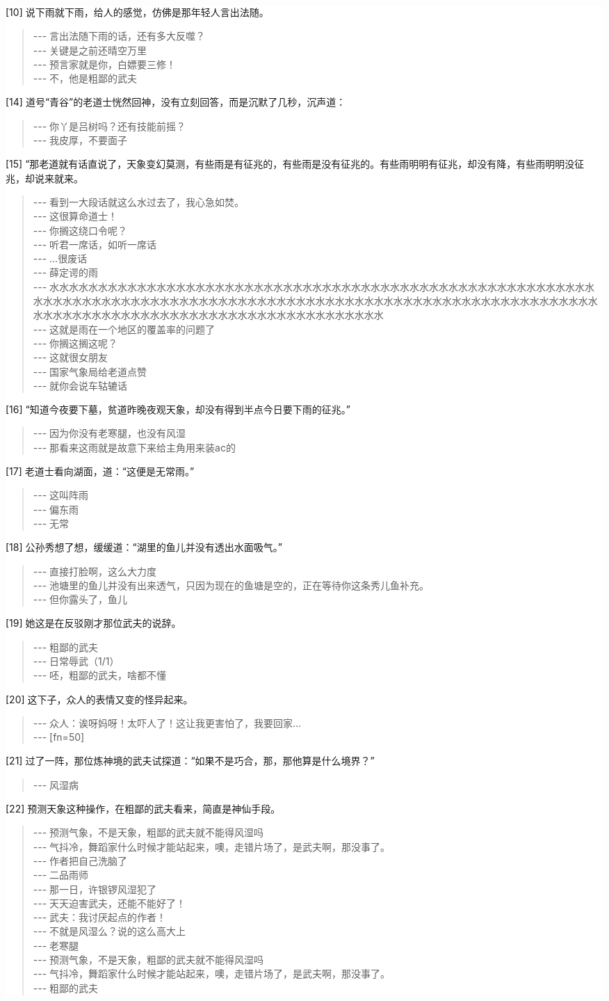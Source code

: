 [10] 说下雨就下雨，给人的感觉，仿佛是那年轻人言出法随。
>--- 言出法随下雨的话，还有多大反噬？<br>
>--- 关键是之前还晴空万里<br>
>--- 预言家就是你，白嫖要三修！<br>
>--- 不，他是粗鄙的武夫<br>

[14] 道号“青谷”的老道士恍然回神，没有立刻回答，而是沉默了几秒，沉声道：
>--- 你丫是吕树吗？还有技能前摇？<br>
>--- 我皮厚，不要面子<br>

[15] “那老道就有话直说了，天象变幻莫测，有些雨是有征兆的，有些雨是没有征兆的。有些雨明明有征兆，却没有降，有些雨明明没征兆，却说来就来。
>--- 看到一大段话就这么水过去了，我心急如焚。<br>
>--- 这很算命道士！<br>
>--- 你搁这绕口令呢？<br>
>--- 听君一席话，如听一席话<br>
>--- …很废话<br>
>--- 薛定谔的雨<br>
>--- 水水水水水水水水水水水水水水水水水水水水水水水水水水水水水水水水水水水水水水水水水水水水水水水水水水水水水水水水水水水水水水水水水水水水水水水水水水水水水水水水水水水水水水水水水水水水水水水水水水水水水水水水水水水水水水水水水水水水水水水水水水水水水水水水水水水水水水水水水水水水水水水水水水水水水水<br>
>--- 这就是雨在一个地区的覆盖率的问题了<br>
>--- 你搁这搁这呢？<br>
>--- 这就很女朋友<br>
>--- 国家气象局给老道点赞<br>
>--- 就你会说车轱辘话<br>

[16] “知道今夜要下墓，贫道昨晚夜观天象，却没有得到半点今日要下雨的征兆。”
>--- 因为你没有老寒腿，也没有风湿<br>
>--- 那看来这雨就是故意下来给主角用来装ac的<br>

[17] 老道士看向湖面，道：“这便是无常雨。”
>--- 这叫阵雨<br>
>--- 偏东雨<br>
>--- 无常<br>

[18] 公孙秀想了想，缓缓道：“湖里的鱼儿并没有透出水面吸气。”
>--- 直接打脸啊，这么大力度<br>
>--- 池塘里的鱼儿并没有出来透气，只因为现在的鱼塘是空的，正在等待你这条秀儿鱼补充。<br>
>--- 但你露头了，鱼儿<br>

[19] 她这是在反驳刚才那位武夫的说辞。
>--- 粗鄙的武夫<br>
>--- 日常辱武（1/1）<br>
>--- 呸，粗鄙的武夫，啥都不懂<br>

[20] 这下子，众人的表情又变的怪异起来。
>--- 众人：诶呀妈呀！太吓人了！这让我更害怕了，我要回家…<br>
>--- [fn=50]<br>

[21] 过了一阵，那位炼神境的武夫试探道：“如果不是巧合，那，那他算是什么境界？”
>--- 风湿病<br>

[22] 预测天象这种操作，在粗鄙的武夫看来，简直是神仙手段。
>--- 预测气象，不是天象，粗鄙的武夫就不能得风湿吗<br>
>--- 气抖冷，舞蹈家什么时候才能站起来，噢，走错片场了，是武夫啊，那没事了。<br>
>--- 作者把自己洗脑了<br>
>--- 二品雨师<br>
>--- 那一日，许银锣风湿犯了<br>
>--- 天天迫害武夫，还能不能好了！<br>
>--- 武夫：我讨厌起点的作者！<br>
>--- 不就是风湿么？说的这么高大上<br>
>--- 老寒腿<br>
>--- 预测气象，不是天象，粗鄙的武夫就不能得风湿吗<br>
>--- 气抖冷，舞蹈家什么时候才能站起来，噢，走错片场了，是武夫啊，那没事了。<br>
>--- 粗鄙的武夫<br>
